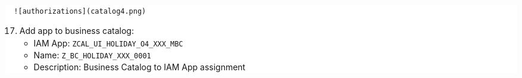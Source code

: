       ![authorizations](catalog4.png)

 17. Add app to business catalog:
     - IAM App: `ZCAL_UI_HOLIDAY_O4_XXX_MBC`
     - Name: `Z_BC_HOLIDAY_XXX_0001`
     - Description: Business Catalog to IAM App assignment
